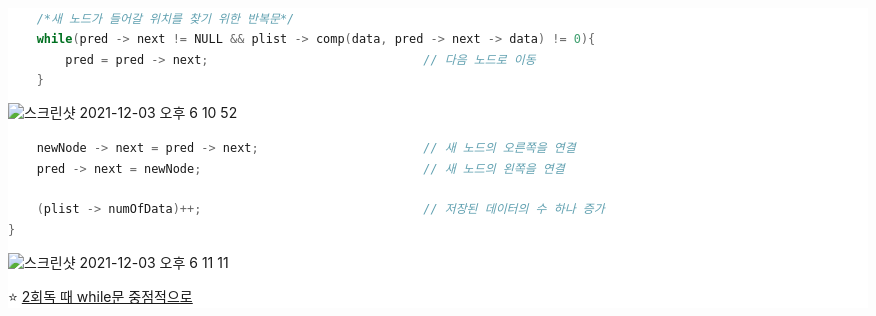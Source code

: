 ```.c
    /*새 노드가 들어갈 위치를 찾기 위한 반복문*/
    while(pred -> next != NULL && plist -> comp(data, pred -> next -> data) != 0){
        pred = pred -> next;                              // 다음 노드로 이동
    }
```
<img width="450" alt="스크린샷 2021-12-03 오후 6 10 52" src="https://user-images.githubusercontent.com/87407504/144576448-607dbf67-bef3-4005-83c8-a8be440ae2a1.png"><br>

```.c
    newNode -> next = pred -> next;                       // 새 노드의 오른쪽을 연결
    pred -> next = newNode;                               // 새 노드의 왼쪽을 연결
    
    (plist -> numOfData)++;                               // 저장된 데이터의 수 하나 증가
}
```
<img width="450" alt="스크린샷 2021-12-03 오후 6 11 11" src="https://user-images.githubusercontent.com/87407504/144576487-95002376-1afb-4db3-b06d-bf90d4cf4352.png"><br>

⭐ [2회독 때 while문 중점적으로]() 
